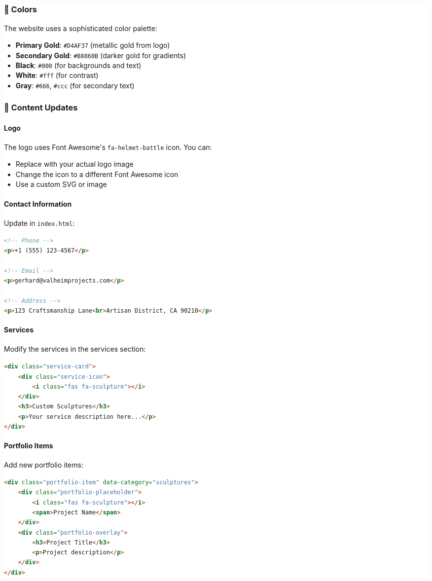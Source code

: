### 🎨 Colors
The website uses a sophisticated color palette:
- **Primary Gold**: `#D4AF37` (metallic gold from logo)
- **Secondary Gold**: `#B8860B` (darker gold for gradients)
- **Black**: `#000` (for backgrounds and text)
- **White**: `#fff` (for contrast)
- **Gray**: `#666`, `#ccc` (for secondary text)

### 📝 Content Updates

#### Logo
The logo uses Font Awesome's `fa-helmet-battle` icon. You can:
- Replace with your actual logo image
- Change the icon to a different Font Awesome icon
- Use a custom SVG or image

#### Contact Information
Update in `index.html`:
```html
<!-- Phone -->
<p>+1 (555) 123-4567</p>

<!-- Email -->
<p>gerhard@valheimprojects.com</p>

<!-- Address -->
<p>123 Craftsmanship Lane<br>Artisan District, CA 90210</p>
```

#### Services
Modify the services in the services section:
```html
<div class="service-card">
    <div class="service-icon">
        <i class="fas fa-sculpture"></i>
    </div>
    <h3>Custom Sculptures</h3>
    <p>Your service description here...</p>
</div>
```

#### Portfolio Items
Add new portfolio items:
```html
<div class="portfolio-item" data-category="sculptures">
    <div class="portfolio-placeholder">
        <i class="fas fa-sculpture"></i>
        <span>Project Name</span>
    </div>
    <div class="portfolio-overlay">
        <h3>Project Title</h3>
        <p>Project description</p>
    </div>
</div>
```
